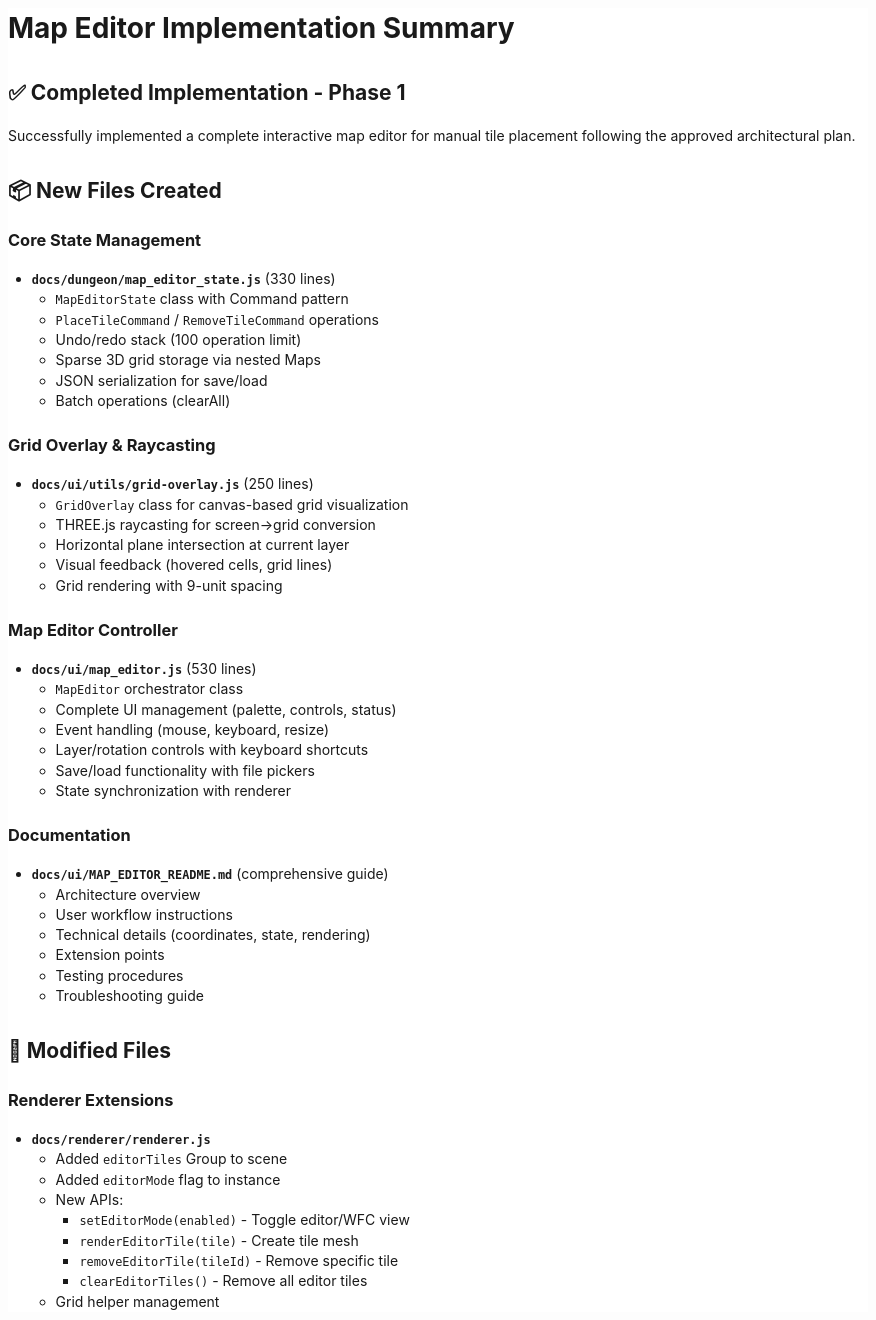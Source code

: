 # Map Editor Implementation Summary

## ✅ Completed Implementation - Phase 1

Successfully implemented a complete interactive map editor for manual tile placement following the approved architectural plan.

## 📦 New Files Created

### Core State Management
- **`docs/dungeon/map_editor_state.js`** (330 lines)
  - `MapEditorState` class with Command pattern
  - `PlaceTileCommand` / `RemoveTileCommand` operations
  - Undo/redo stack (100 operation limit)
  - Sparse 3D grid storage via nested Maps
  - JSON serialization for save/load
  - Batch operations (clearAll)

### Grid Overlay & Raycasting
- **`docs/ui/utils/grid-overlay.js`** (250 lines)
  - `GridOverlay` class for canvas-based grid visualization
  - THREE.js raycasting for screen→grid conversion
  - Horizontal plane intersection at current layer
  - Visual feedback (hovered cells, grid lines)
  - Grid rendering with 9-unit spacing

### Map Editor Controller
- **`docs/ui/map_editor.js`** (530 lines)
  - `MapEditor` orchestrator class
  - Complete UI management (palette, controls, status)
  - Event handling (mouse, keyboard, resize)
  - Layer/rotation controls with keyboard shortcuts
  - Save/load functionality with file pickers
  - State synchronization with renderer

### Documentation
- **`docs/ui/MAP_EDITOR_README.md`** (comprehensive guide)
  - Architecture overview
  - User workflow instructions
  - Technical details (coordinates, state, rendering)
  - Extension points
  - Testing procedures
  - Troubleshooting guide

## 🔧 Modified Files

### Renderer Extensions
- **`docs/renderer/renderer.js`**
  - Added `editorTiles` Group to scene
  - Added `editorMode` flag to instance
  - New APIs:
    - `setEditorMode(enabled)` - Toggle editor/WFC view
    - `renderEditorTile(tile)` - Create tile mesh
    - `removeEditorTile(tileId)` - Remove specific tile
    - `clearEditorTiles()` - Remove all editor tiles
  - Grid helper management
